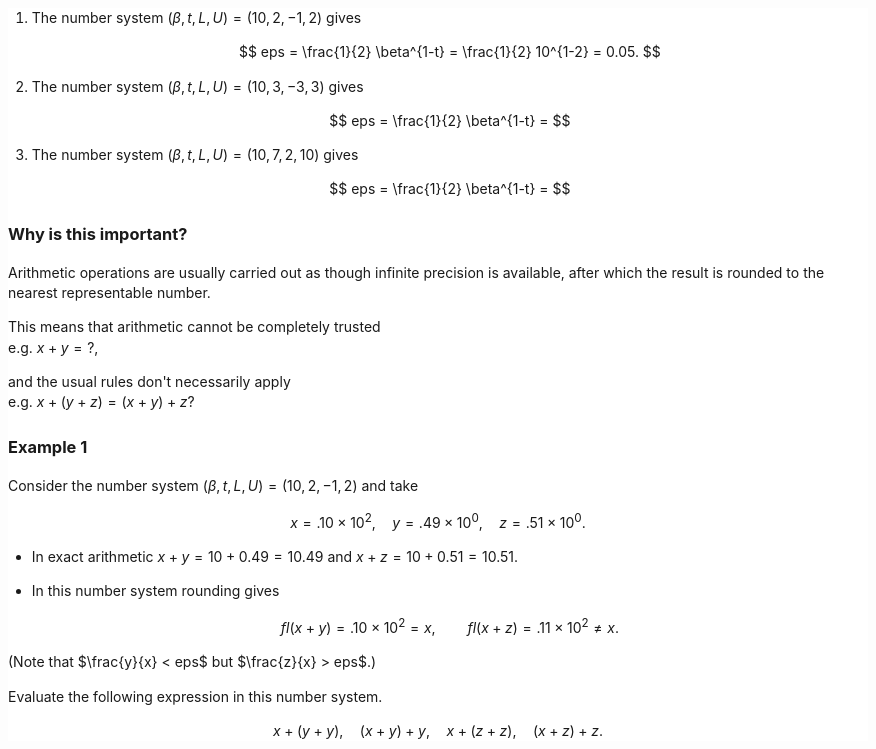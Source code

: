 1.  The number system $(\beta, t, L, U) = (10, 2, -1, 2)$ gives

    $$
    eps = \frac{1}{2} \beta^{1-t} = \frac{1}{2} 10^{1-2} = 0.05.
    $$
2.  The number system $(\beta, t, L, U) = (10, 3, -3, 3)$ gives

    $$
    eps = \frac{1}{2} \beta^{1-t} =
    $$
3.  The number system $(\beta, t, L, U) = (10, 7, 2, 10)$ gives

    $$
    eps = \frac{1}{2} \beta^{1-t} =
    $$

### Why is this important?

Arithmetic operations are usually carried out as though infinite precision is available, after which the result is rounded to the nearest representable number.

This means that arithmetic cannot be completely trusted\
e.g. $x + y = ?$,

and the usual rules don't necessarily apply\
e.g. $x + (y+z) = (x+y) + z$?

### Example 1

Consider the number system $(\beta, t, L, U) = (10, 2, -1, 2)$ and take

$$
 x = .10 \times 10^2, \quad
 y = .49 \times 10^0, \quad
 z = .51 \times 10^0.
$$

-  In exact arithmetic $x + y = 10 + 0.49 = 10.49$ and $x + z = 10 + 0.51 = 10.51$.

-  In this number system rounding gives

    $$
    fl(x+y) = .10 \times 10^2 = x, \qquad
    fl(x+z) = .11 \times 10^2 \neq x.
    $$

(Note that $\frac{y}{x} < eps$ but $\frac{z}{x} > eps$.)

Evaluate the following expression in this number system.

$$
x+(y+y), \quad
(x+y)+y, \quad
x+(z+z), \quad
(x+z) +z.
$$
